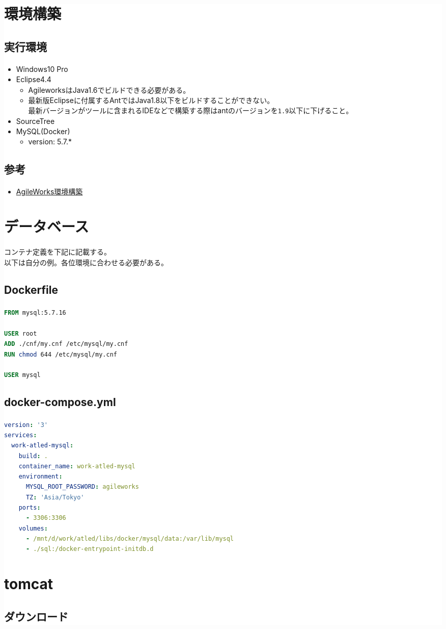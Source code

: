 # 環境構築
## 実行環境
* Windows10 Pro
* Eclipse4.4
  * AgileworksはJava1.6でビルドできる必要がある。
  * 最新版Eclipseに付属するAntではJava1.8以下をビルドすることができない。  
    最新バージョンがツールに含まれるIDEなどで構築する際はantのバージョンを`1.9`以下に下げること。 
* SourceTree
* MySQL(Docker)
  * version: 5.7.*
## 参考
* [AgileWorks環境構築](https://sites.google.com/a/atled.jp/agileworks/dev-env/agileworks)


# データベース
コンテナ定義を下記に記載する。  
以下は自分の例。各位環境に合わせる必要がある。
## Dockerfile
```dockerfile
FROM mysql:5.7.16

USER root
ADD ./cnf/my.cnf /etc/mysql/my.cnf
RUN chmod 644 /etc/mysql/my.cnf

USER mysql
```
## docker-compose.yml
```yaml
version: '3'
services:
  work-atled-mysql:
    build: .
    container_name: work-atled-mysql
    environment:
      MYSQL_ROOT_PASSWORD: agileworks
      TZ: 'Asia/Tokyo'
    ports:
      - 3306:3306
    volumes:
      - /mnt/d/work/atled/libs/docker/mysql/data:/var/lib/mysql
      - ./sql:/docker-entrypoint-initdb.d
```


# tomcat
## ダウンロード
